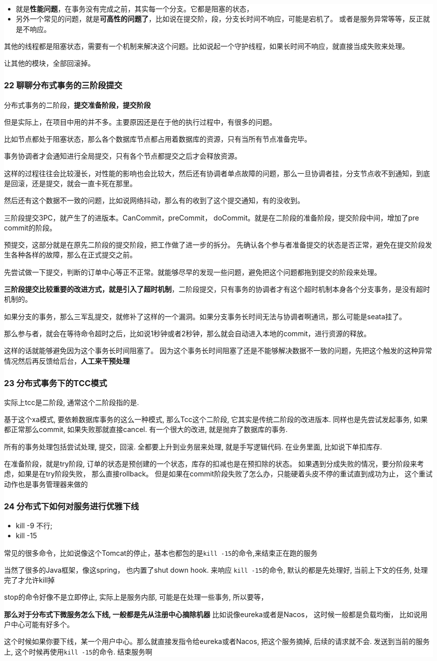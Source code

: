 * 就是**性能问题**，在事务没有完成之前，其实每一个分支。它都是阻塞的状态， 
* 另外一个常见的问题，就是**可高性的问题了**，比如说在提交阶，段，分支长时间不响应，可能是宕机了。 或者是服务异常等等，反正就是不响应。

其他的线程都是阻塞状态，需要有一个机制来解决这个问题。比如说起一个守护线程，如果长时间不响应，就直接当成失败来处理。 

让其他的模块，全部回滚掉。

### **22 聊聊分布式事务的三阶段提交**

分布式事务的二阶段，**提交准备阶段，提交阶段**

但是实际上，在项目中用的并不多。主要原因还是在于他的执行过程中，有很多的问题。

比如节点都处于阻塞状态，那么各个数据库节点都占用着数据库的资源，只有当所有节点准备完毕。 

事务协调者才会通知进行全局提交，只有各个节点都提交之后才会释放资源。 

这样的过程往往会比较漫长，对性能的影响也会比较大，然后还有协调者单点故障的问题，那么一旦协调者挂，分支节点收不到通知，到底是回滚，还是提交，就会一直卡死在那里。

然后还有这个数据不一致的问题，比如说网络抖动，那么有的收到了这个提交通知，有的没收到。

三阶段提交3PC，就产生了的进版本。CanCommit，preCommit， doCommit。就是在二阶段的准备阶段，提交阶段中间，增加了pre commit的阶段。 

预提交，这部分就是在原先二阶段的提交阶段，把工作做了进一步的拆分。 先确认各个参与者准备提交的状态是否正常，避免在提交阶段发生各种各样的故障，那么在正式提交之前。 

先尝试做一下提交，判断的订单中心等正不正常。就能够尽早的发现一些问题，避免把这个问题都拖到提交的阶段来处理。

**三阶段提交比较重要的改进方式，就是引入了超时机制**，二阶段提交，只有事务的协调者才有这个超时机制本身各个分支事务，是没有超时机制的。

如果分支的事务，那么三军乱提交，就修补了这样的一个漏洞。如果分支事务长时间无法与协调者啊通讯，那么可能是seata挂了。 

那么参与者，就会在等待命令超时之后，比如说1秒钟或者2秒钟，那么就会自动进入本地的commit，进行资源的释放。

这样的话就能够避免因为这个事务长时间阻塞了。 因为这个事务长时间阻塞了还是不能够解决数据不一致的问题，先把这个触发的这种异常情况然后再反馈给后台，**人工来干预处理**


### **23 分布式事务下的TCC模式**

实际上tcc是二阶段, 通常这个二阶段指的是. 

基于这个xa模式, 要依赖数据库事务的这么一种模式, 那么Tcc这个二阶段, 它其实是传统二阶段的改进版本. 同样也是先尝试发起事务, 如果都正常那么commit, 如果失败那就直接cancel. 有一个很大的改进, 就是抛弃了数据库的事务.

所有的事务处理包括尝试处理, 提交，回滚. 全都要上升到业务层来处理, 就是手写逻辑代码. 在业务里面, 比如说下单扣库存. 

在准备阶段，就是try阶段, 订单的状态是预创建的一个状态，库存的扣减也是在预扣除的状态。 如果遇到分成失败的情况，要分阶段来考虑，如果是在try阶段失败， 那么直接rollback。 但是如果在commit阶段失败了怎么办，只能硬着头皮不停的重试直到成功为止， 这个重试动作也是事务管理器来做的

### 24 分布式下如何对服务进行优雅下线

* kill -9 不行;
* kill -15 

常见的很多命令，比如说像这个Tomcat的停止，基本也都包的是`kill -15`的命令,来结束正在跑的服务

当然了很多的Java框架，像这spring， 也内置了shut down hook. 来响应 `kill -15`的命令, 默认的都是先处理好, 当前上下文的任务, 处理完了才允许kill掉

stop的命令好像不是立即停止, 实际上是服务内部, 可能是在处理一些事务, 所以要等，

**那么对于分布式下微服务怎么下线, 一般都是先从注册中心摘除机器** 比如说像eureka或者是Nacos， 这时候一般都是负载均衡， 比如说用户中心可能有好多个。 

这个时候如果你要下线，某一个用户中心。那么就直接发指令给eureka或者Nacos, 把这个服务摘掉, 后续的请求就不会. 发送到当前的服务上, 这个时候再使用`kill -15`的命令. 结束服务啊

